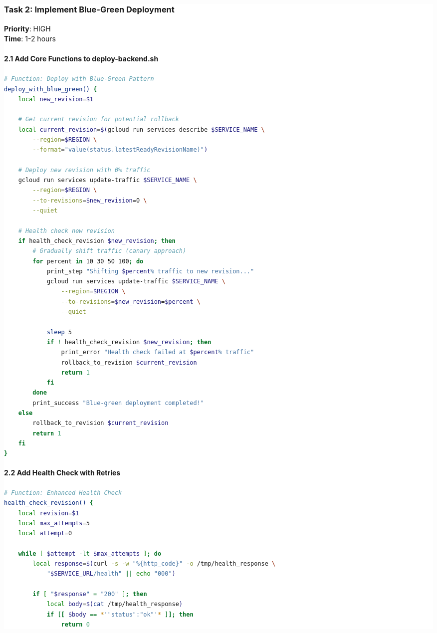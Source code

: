 
### Task 2: Implement Blue-Green Deployment
**Priority**: HIGH  
**Time**: 1-2 hours

#### 2.1 Add Core Functions to deploy-backend.sh

```bash
# Function: Deploy with Blue-Green Pattern
deploy_with_blue_green() {
    local new_revision=$1
    
    # Get current revision for potential rollback
    local current_revision=$(gcloud run services describe $SERVICE_NAME \
        --region=$REGION \
        --format="value(status.latestReadyRevisionName)")
    
    # Deploy new revision with 0% traffic
    gcloud run services update-traffic $SERVICE_NAME \
        --region=$REGION \
        --to-revisions=$new_revision=0 \
        --quiet
    
    # Health check new revision
    if health_check_revision $new_revision; then
        # Gradually shift traffic (canary approach)
        for percent in 10 30 50 100; do
            print_step "Shifting $percent% traffic to new revision..."
            gcloud run services update-traffic $SERVICE_NAME \
                --region=$REGION \
                --to-revisions=$new_revision=$percent \
                --quiet
            
            sleep 5
            if ! health_check_revision $new_revision; then
                print_error "Health check failed at $percent% traffic"
                rollback_to_revision $current_revision
                return 1
            fi
        done
        print_success "Blue-green deployment completed!"
    else
        rollback_to_revision $current_revision
        return 1
    fi
}
```

#### 2.2 Add Health Check with Retries

```bash
# Function: Enhanced Health Check
health_check_revision() {
    local revision=$1
    local max_attempts=5
    local attempt=0
    
    while [ $attempt -lt $max_attempts ]; do
        local response=$(curl -s -w "%{http_code}" -o /tmp/health_response \
            "$SERVICE_URL/health" || echo "000")
        
        if [ "$response" = "200" ]; then
            local body=$(cat /tmp/health_response)
            if [[ $body == *'"status":"ok"'* ]]; then
                return 0
```
